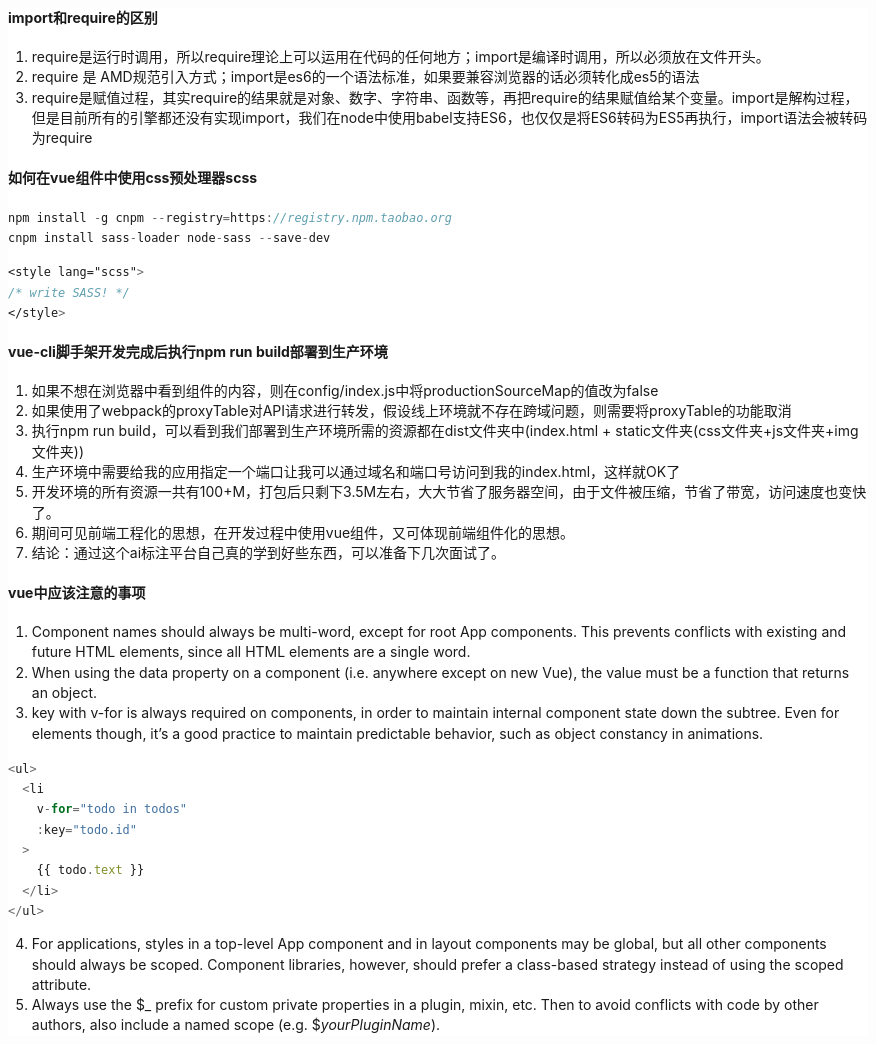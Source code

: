 
#### import和require的区别
1. require是运行时调用，所以require理论上可以运用在代码的任何地方；import是编译时调用，所以必须放在文件开头。
2. require 是 AMD规范引入方式；import是es6的一个语法标准，如果要兼容浏览器的话必须转化成es5的语法
3. require是赋值过程，其实require的结果就是对象、数字、字符串、函数等，再把require的结果赋值给某个变量。import是解构过程，但是目前所有的引擎都还没有实现import，我们在node中使用babel支持ES6，也仅仅是将ES6转码为ES5再执行，import语法会被转码为require


#### 如何在vue组件中使用css预处理器scss
```js
npm install -g cnpm --registry=https://registry.npm.taobao.org
cnpm install sass-loader node-sass --save-dev
```
```css
<style lang="scss">
/* write SASS! */
</style>
```


#### vue-cli脚手架开发完成后执行npm run build部署到生产环境
1. 如果不想在浏览器中看到组件的内容，则在config/index.js中将productionSourceMap的值改为false
2. 如果使用了webpack的proxyTable对API请求进行转发，假设线上环境就不存在跨域问题，则需要将proxyTable的功能取消
3. 执行npm run build，可以看到我们部署到生产环境所需的资源都在dist文件夹中(index.html + static文件夹(css文件夹+js文件夹+img文件夹))
4. 生产环境中需要给我的应用指定一个端口让我可以通过域名和端口号访问到我的index.html，这样就OK了
5. 开发环境的所有资源一共有100+M，打包后只剩下3.5M左右，大大节省了服务器空间，由于文件被压缩，节省了带宽，访问速度也变快了。
6. 期间可见前端工程化的思想，在开发过程中使用vue组件，又可体现前端组件化的思想。
7. 结论：通过这个ai标注平台自己真的学到好些东西，可以准备下几次面试了。


#### vue中应该注意的事项
1. Component names should always be multi-word, except for root App components.
This prevents conflicts with existing and future HTML elements, since all HTML elements are a single word.
2. When using the data property on a component (i.e. anywhere except on new Vue), the value must be a function that returns an object.
3. key with v-for is always required on components, in order to maintain internal component state down the subtree. Even for elements though, it’s a good practice to maintain predictable behavior, such as object constancy in animations.
```js
<ul>
  <li
    v-for="todo in todos"
    :key="todo.id"
  >
    {{ todo.text }}
  </li>
</ul>
```
4. For applications, styles in a top-level App component and in layout components may be global, but all other components should always be scoped. Component libraries, however, should prefer a class-based strategy instead of using the scoped attribute.
5. Always use the $_ prefix for custom private properties in a plugin, mixin, etc. Then to avoid conflicts with code by other authors, also include a named scope (e.g. $_yourPluginName_).
